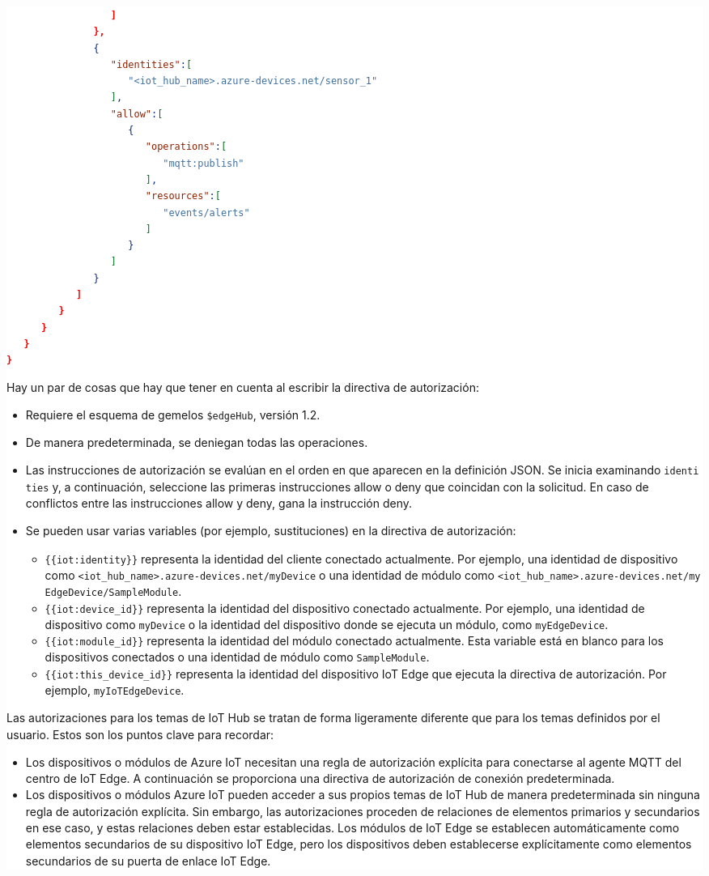 ```json
                  ]
               },
               {
                  "identities":[
                     "<iot_hub_name>.azure-devices.net/sensor_1"
                  ],
                  "allow":[
                     {
                        "operations":[
                           "mqtt:publish"
                        ],
                        "resources":[
                           "events/alerts"
                        ]
                     }
                  ]
               }
            ]
         }
      }
   }
}
```

Hay un par de cosas que hay que tener en cuenta al escribir la directiva de autorización:

- Requiere el esquema de gemelos `$edgeHub`, versión 1.2.
- De manera predeterminada, se deniegan todas las operaciones.
- Las instrucciones de autorización se evalúan en el orden en que aparecen en la definición JSON. Se inicia examinando `identities` y, a continuación, seleccione las primeras instrucciones allow o deny que coincidan con la solicitud. En caso de conflictos entre las instrucciones allow y deny, gana la instrucción deny.
- Se pueden usar varias variables (por ejemplo, sustituciones) en la directiva de autorización:

  - `{{iot:identity}}` representa la identidad del cliente conectado actualmente. Por ejemplo, una identidad de dispositivo como `<iot_hub_name>.azure-devices.net/myDevice` o una identidad de módulo como `<iot_hub_name>.azure-devices.net/myEdgeDevice/SampleModule`.
  - `{{iot:device_id}}` representa la identidad del dispositivo conectado actualmente. Por ejemplo, una identidad de dispositivo como `myDevice` o la identidad del dispositivo donde se ejecuta un módulo, como `myEdgeDevice`.
  - `{{iot:module_id}}` representa la identidad del módulo conectado actualmente. Esta variable está en blanco para los dispositivos conectados o una identidad de módulo como `SampleModule`.
  - `{{iot:this_device_id}}` representa la identidad del dispositivo IoT Edge que ejecuta la directiva de autorización. Por ejemplo, `myIoTEdgeDevice`.

Las autorizaciones para los temas de IoT Hub se tratan de forma ligeramente diferente que para los temas definidos por el usuario. Estos son los puntos clave para recordar:

- Los dispositivos o módulos de Azure IoT necesitan una regla de autorización explícita para conectarse al agente MQTT del centro de IoT Edge. A continuación se proporciona una directiva de autorización de conexión predeterminada.
- Los dispositivos o módulos Azure IoT pueden acceder a sus propios temas de IoT Hub de manera predeterminada sin ninguna regla de autorización explícita. Sin embargo, las autorizaciones proceden de relaciones de elementos primarios y secundarios en ese caso, y estas relaciones deben estar establecidas. Los módulos de IoT Edge se establecen automáticamente como elementos secundarios de su dispositivo IoT Edge, pero los dispositivos deben establecerse explícitamente como elementos secundarios de su puerta de enlace IoT Edge.
